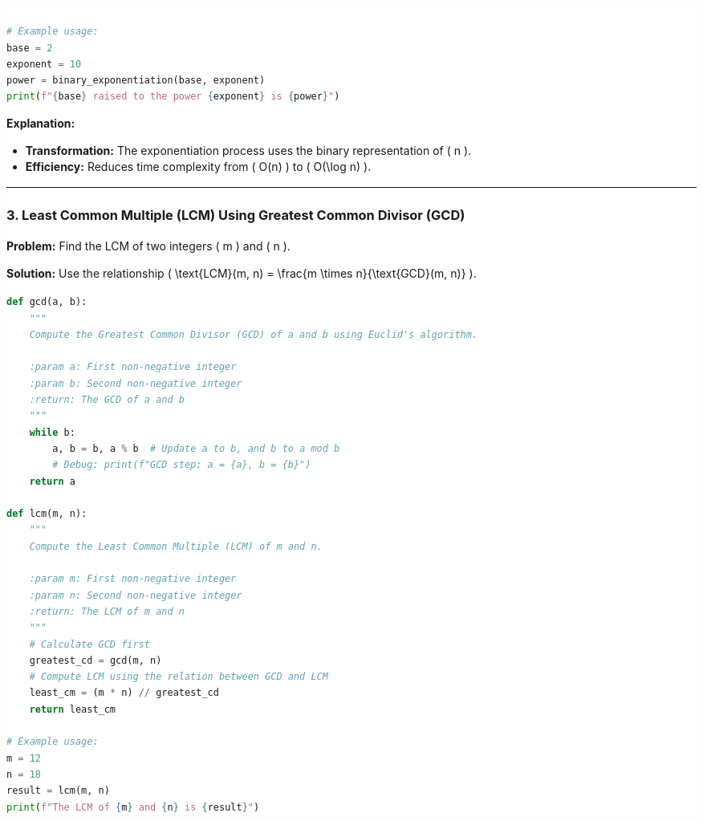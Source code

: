 ```python

# Example usage:
base = 2
exponent = 10
power = binary_exponentiation(base, exponent)
print(f"{base} raised to the power {exponent} is {power}")
```

**Explanation:**

- **Transformation:** The exponentiation process uses the binary representation of \( n \).
- **Efficiency:** Reduces time complexity from \( O(n) \) to \( O(\log n) \).

---

### 3. **Least Common Multiple (LCM) Using Greatest Common Divisor (GCD)**

**Problem:** Find the LCM of two integers \( m \) and \( n \).

**Solution:** Use the relationship \( \text{LCM}(m, n) = \frac{m \times n}{\text{GCD}(m, n)} \).

```python
def gcd(a, b):
    """
    Compute the Greatest Common Divisor (GCD) of a and b using Euclid's algorithm.

    :param a: First non-negative integer
    :param b: Second non-negative integer
    :return: The GCD of a and b
    """
    while b:
        a, b = b, a % b  # Update a to b, and b to a mod b
        # Debug: print(f"GCD step: a = {a}, b = {b}")
    return a

def lcm(m, n):
    """
    Compute the Least Common Multiple (LCM) of m and n.

    :param m: First non-negative integer
    :param n: Second non-negative integer
    :return: The LCM of m and n
    """
    # Calculate GCD first
    greatest_cd = gcd(m, n)
    # Compute LCM using the relation between GCD and LCM
    least_cm = (m * n) // greatest_cd
    return least_cm

# Example usage:
m = 12
n = 18
result = lcm(m, n)
print(f"The LCM of {m} and {n} is {result}")
```
